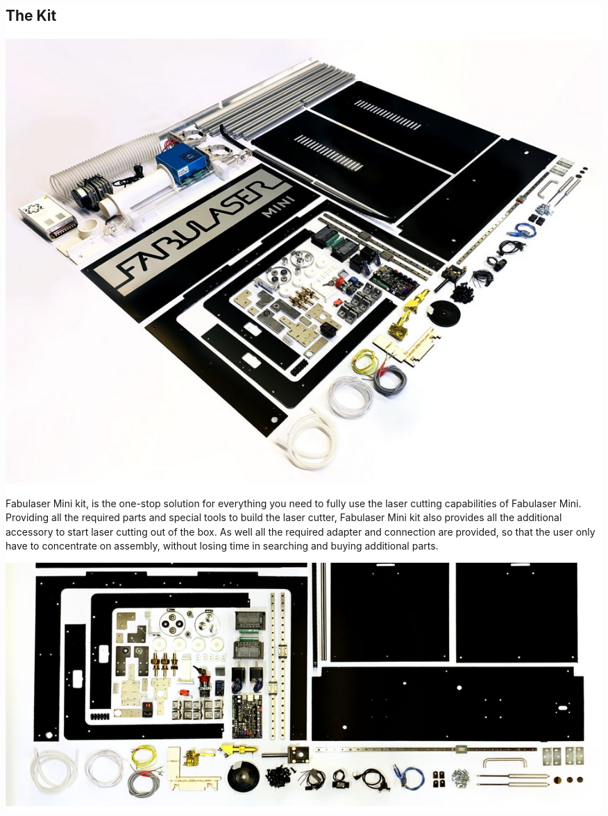 
The Kit
--
![](media/kit_diagonal.jpg)

Fabulaser Mini kit, is the one-stop solution for everything you need to fully use the laser cutting capabilities of Fabulaser Mini. Providing all the required parts and special tools to build the laser cutter, Fabulaser Mini kit also provides all the additional accessory to start laser cutting out of the box. As well all the required adapter and connection are provided, so that the user only have to concentrate on assembly, without losing time in searching and buying additional parts.

![](media/kit_square.jpg)
